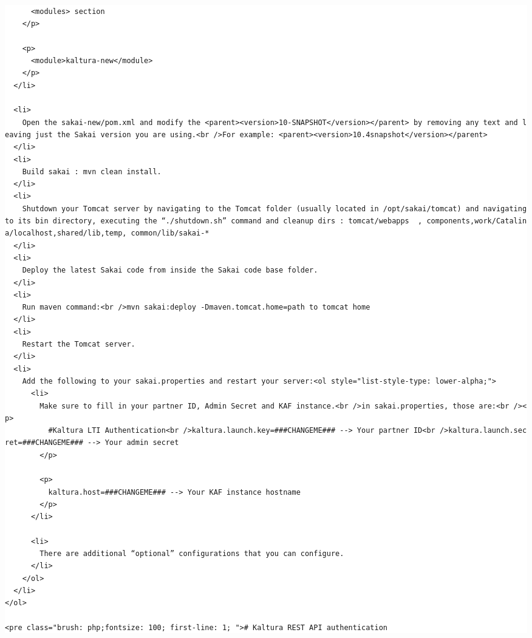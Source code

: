           <modules> section
        </p>
        
        <p>
          <module>kaltura-new</module>
        </p>
      </li>
      
      <li>
        Open the sakai-new/pom.xml and modify the <parent><version>10-SNAPSHOT</version></parent> by removing any text and leaving just the Sakai version you are using.<br />For example: <parent><version>10.4snapshot</version></parent>
      </li>
      <li>
        Build sakai : mvn clean install.
      </li>
      <li>
        Shutdown your Tomcat server by navigating to the Tomcat folder (usually located in /opt/sakai/tomcat) and navigating to its bin directory, executing the “./shutdown.sh” command and cleanup dirs : tomcat/webapps  , components,work/Catalina/localhost,shared/lib,temp, common/lib/sakai-*
      </li>
      <li>
        Deploy the latest Sakai code from inside the Sakai code base folder.
      </li>
      <li>
        Run maven command:<br />mvn sakai:deploy -Dmaven.tomcat.home=path to tomcat home
      </li>
      <li>
        Restart the Tomcat server.
      </li>
      <li>
        Add the following to your sakai.properties and restart your server:<ol style="list-style-type: lower-alpha;">
          <li>
            Make sure to fill in your partner ID, Admin Secret and KAF instance.<br />in sakai.properties, those are:<br /><p>
              #Kaltura LTI Authentication<br />kaltura.launch.key=###CHANGEME### --> Your partner ID<br />kaltura.launch.secret=###CHANGEME### --> Your admin secret
            </p>
            
            <p>
              kaltura.host=###CHANGEME### --> Your KAF instance hostname
            </p>
          </li>
          
          <li>
            There are additional “optional” configurations that you can configure.
          </li>
        </ol>
      </li>
    </ol>
    
    <pre class="brush: php;fontsize: 100; first-line: 1; "># Kaltura REST API authentication
